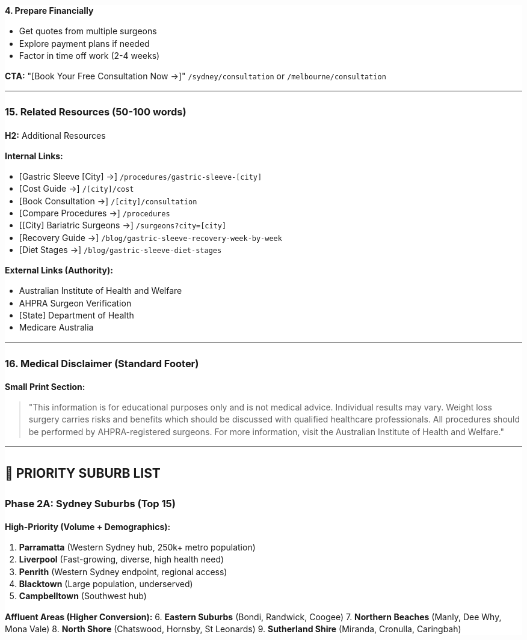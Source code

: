 **4. Prepare Financially**
- Get quotes from multiple surgeons
- Explore payment plans if needed
- Factor in time off work (2-4 weeks)

**CTA:** "[Book Your Free Consultation Now →]" `/sydney/consultation` or `/melbourne/consultation`

---

### 15. Related Resources (50-100 words)

**H2:** Additional Resources

**Internal Links:**
- [Gastric Sleeve [City] →] `/procedures/gastric-sleeve-[city]`
- [Cost Guide →] `/[city]/cost`
- [Book Consultation →] `/[city]/consultation`
- [Compare Procedures →] `/procedures`
- [[City] Bariatric Surgeons →] `/surgeons?city=[city]`
- [Recovery Guide →] `/blog/gastric-sleeve-recovery-week-by-week`
- [Diet Stages →] `/blog/gastric-sleeve-diet-stages`

**External Links (Authority):**
- Australian Institute of Health and Welfare
- AHPRA Surgeon Verification
- [State] Department of Health
- Medicare Australia

---

### 16. Medical Disclaimer (Standard Footer)

**Small Print Section:**
> "This information is for educational purposes only and is not medical advice. Individual results may vary. Weight loss surgery carries risks and benefits which should be discussed with qualified healthcare professionals. All procedures should be performed by AHPRA-registered surgeons. For more information, visit the Australian Institute of Health and Welfare."

---

## 🎯 PRIORITY SUBURB LIST

### Phase 2A: Sydney Suburbs (Top 15)

**High-Priority (Volume + Demographics):**
1. **Parramatta** (Western Sydney hub, 250k+ metro population)
2. **Liverpool** (Fast-growing, diverse, high health need)
3. **Penrith** (Western Sydney endpoint, regional access)
4. **Blacktown** (Large population, underserved)
5. **Campbelltown** (Southwest hub)

**Affluent Areas (Higher Conversion):**
6. **Eastern Suburbs** (Bondi, Randwick, Coogee)
7. **Northern Beaches** (Manly, Dee Why, Mona Vale)
8. **North Shore** (Chatswood, Hornsby, St Leonards)
9. **Sutherland Shire** (Miranda, Cronulla, Caringbah)
